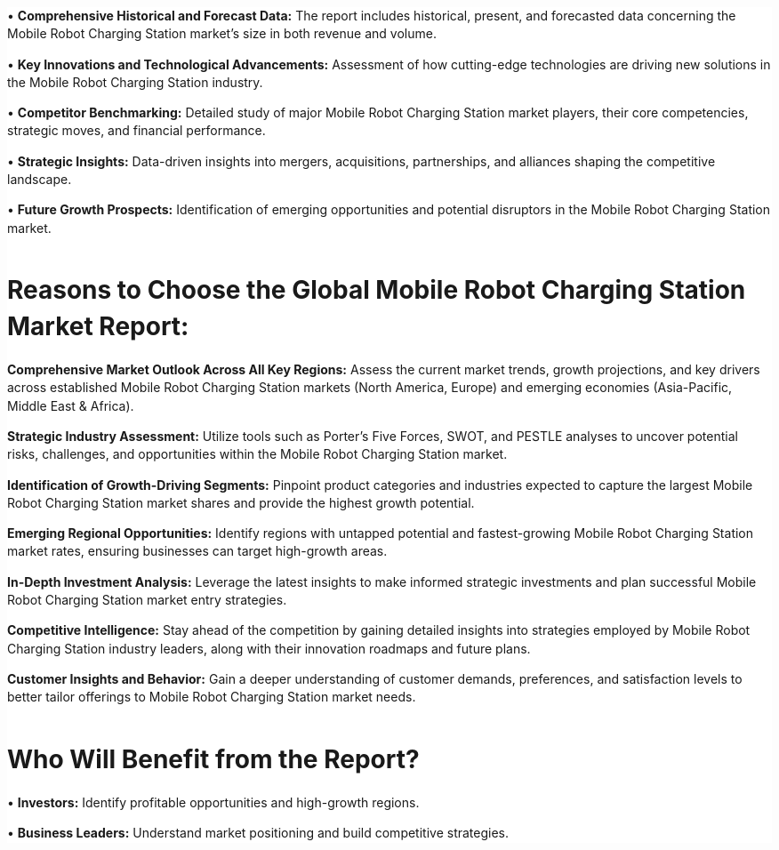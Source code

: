 • <strong>Comprehensive Historical and Forecast Data:</strong> The report includes historical, present, and forecasted data concerning the Mobile Robot Charging Station market’s size in both revenue and volume.

• <strong>Key Innovations and Technological Advancements:</strong> Assessment of how cutting-edge technologies are driving new solutions in the Mobile Robot Charging Station industry.

• <strong>Competitor Benchmarking:</strong> Detailed study of major Mobile Robot Charging Station market players, their core competencies, strategic moves, and financial performance.

• <strong>Strategic Insights:</strong> Data-driven insights into mergers, acquisitions, partnerships, and alliances shaping the competitive landscape.

• <strong>Future Growth Prospects:</strong> Identification of emerging opportunities and potential disruptors in the Mobile Robot Charging Station market.

# <strong>Reasons to Choose the Global Mobile Robot Charging Station Market Report:</strong>

<strong>Comprehensive Market Outlook Across All Key Regions:</strong>
Assess the current market trends, growth projections, and key drivers across established Mobile Robot Charging Station markets (North America, Europe) and emerging economies (Asia-Pacific, Middle East & Africa).

<strong>Strategic Industry Assessment:</strong>
Utilize tools such as Porter’s Five Forces, SWOT, and PESTLE analyses to uncover potential risks, challenges, and opportunities within the Mobile Robot Charging Station market.

<strong>Identification of Growth-Driving Segments:</strong>
Pinpoint product categories and industries expected to capture the largest Mobile Robot Charging Station market shares and provide the highest growth potential.

<strong>Emerging Regional Opportunities:</strong>
Identify regions with untapped potential and fastest-growing Mobile Robot Charging Station market rates, ensuring businesses can target high-growth areas.

<strong>In-Depth Investment Analysis:</strong>
Leverage the latest insights to make informed strategic investments and plan successful Mobile Robot Charging Station market entry strategies.

<strong>Competitive Intelligence:</strong>
Stay ahead of the competition by gaining detailed insights into strategies employed by Mobile Robot Charging Station industry leaders, along with their innovation roadmaps and future plans.

<strong>Customer Insights and Behavior:</strong>
Gain a deeper understanding of customer demands, preferences, and satisfaction levels to better tailor offerings to Mobile Robot Charging Station market needs.

# <strong>Who Will Benefit from the Report?</strong>

• <strong>Investors:</strong> Identify profitable opportunities and high-growth regions.

• <strong>Business Leaders:</strong> Understand market positioning and build competitive strategies.
